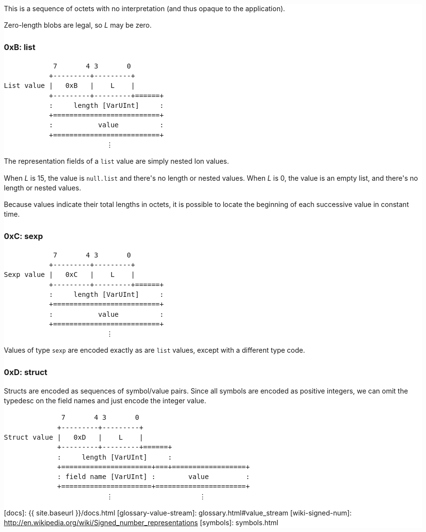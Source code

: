 This is a sequence of octets with no interpretation (and thus opaque to the
application).

Zero-length blobs are legal, so _L_ may be zero.


### 0xB: list

<pre class="textdiagram">
            7       4 3       0
           +---------+---------+
List value |   0xB   |    L    |
           +---------+---------+======+
           :     length [VarUInt]     :
           +==========================+
           :           value          :
           +==========================+
                         ⋮
</pre>

The representation fields of a `list` value are simply nested Ion values.

When _L_ is 15, the value is `null.list` and there's no length or nested
values. When _L_ is 0, the value is an empty list, and there's no length or
nested values.

Because values indicate their total lengths in octets, it is possible to locate
the beginning of each successive value in constant time.


### 0xC: sexp

<pre class="textdiagram">
            7       4 3       0
           +---------+---------+
Sexp value |   0xC   |    L    |
           +---------+---------+======+
           :     length [VarUInt]     :
           +==========================+
           :           value          :
           +==========================+
                         ⋮
</pre>

Values of type `sexp` are encoded exactly as are `list` values, except with a
different type code.


### 0xD: struct

Structs are encoded as sequences of symbol/value pairs. Since all symbols are
encoded as positive integers, we can omit the typedesc on the field names and
just encode the integer value.

<pre class="textdiagram">
              7       4 3       0
             +---------+---------+
Struct value |   0xD   |    L    |
             +---------+---------+======+
             :     length [VarUInt]     :
             +======================+===+==================+
             : field name [VarUInt] :        value         :
             +======================+======================+
                         ⋮                     ⋮
</pre>


[docs]: {{ site.baseurl }}/docs.html
[glossary-value-stream]: glossary.html#value_stream
[wiki-signed-num]: http://en.wikipedia.org/wiki/Signed_number_representations
[symbols]: symbols.html